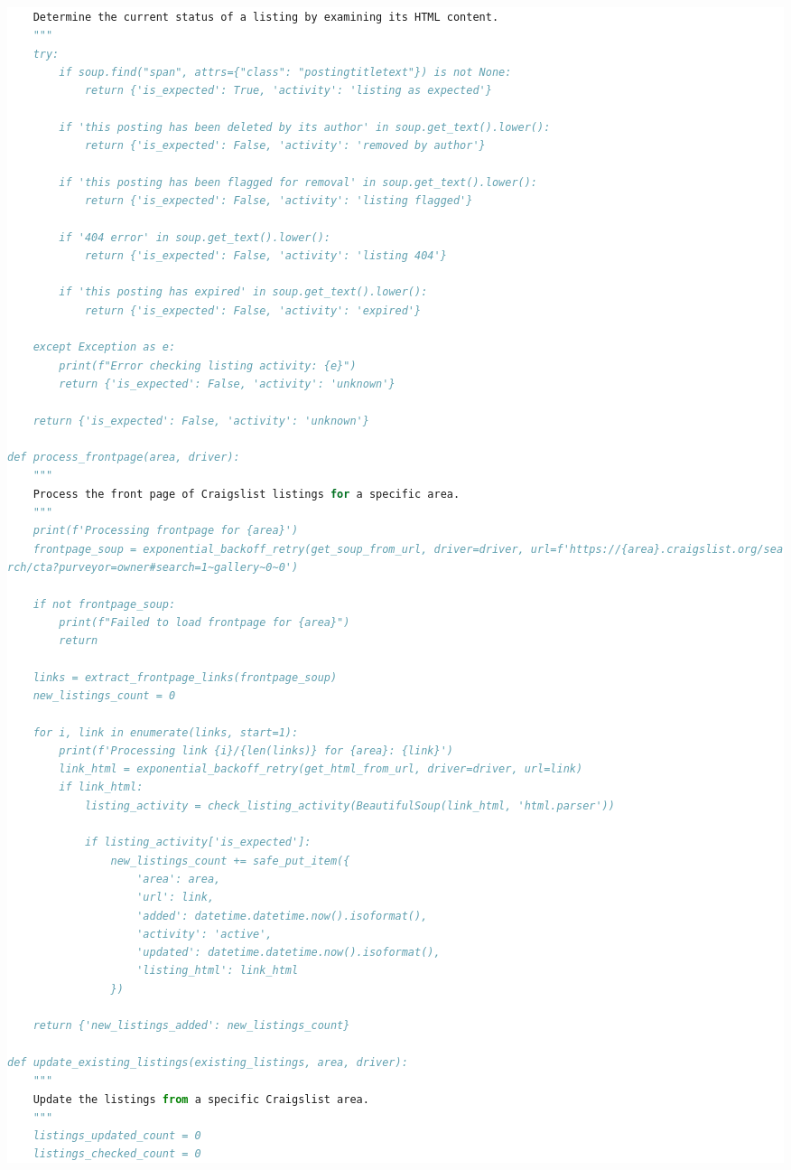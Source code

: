 ```python
    Determine the current status of a listing by examining its HTML content.
    """
    try:
        if soup.find("span", attrs={"class": "postingtitletext"}) is not None:
            return {'is_expected': True, 'activity': 'listing as expected'}

        if 'this posting has been deleted by its author' in soup.get_text().lower():
            return {'is_expected': False, 'activity': 'removed by author'}

        if 'this posting has been flagged for removal' in soup.get_text().lower():
            return {'is_expected': False, 'activity': 'listing flagged'}

        if '404 error' in soup.get_text().lower():
            return {'is_expected': False, 'activity': 'listing 404'}

        if 'this posting has expired' in soup.get_text().lower():
            return {'is_expected': False, 'activity': 'expired'}

    except Exception as e:
        print(f"Error checking listing activity: {e}")
        return {'is_expected': False, 'activity': 'unknown'}
    
    return {'is_expected': False, 'activity': 'unknown'}

def process_frontpage(area, driver):
    """
    Process the front page of Craigslist listings for a specific area.
    """
    print(f'Processing frontpage for {area}')
    frontpage_soup = exponential_backoff_retry(get_soup_from_url, driver=driver, url=f'https://{area}.craigslist.org/search/cta?purveyor=owner#search=1~gallery~0~0')

    if not frontpage_soup:
        print(f"Failed to load frontpage for {area}")
        return

    links = extract_frontpage_links(frontpage_soup)
    new_listings_count = 0

    for i, link in enumerate(links, start=1):
        print(f'Processing link {i}/{len(links)} for {area}: {link}')
        link_html = exponential_backoff_retry(get_html_from_url, driver=driver, url=link)
        if link_html:
            listing_activity = check_listing_activity(BeautifulSoup(link_html, 'html.parser'))

            if listing_activity['is_expected']:
                new_listings_count += safe_put_item({
                    'area': area,
                    'url': link,
                    'added': datetime.datetime.now().isoformat(),
                    'activity': 'active',
                    'updated': datetime.datetime.now().isoformat(),
                    'listing_html': link_html
                })

    return {'new_listings_added': new_listings_count}

def update_existing_listings(existing_listings, area, driver):
    """
    Update the listings from a specific Craigslist area.
    """
    listings_updated_count = 0
    listings_checked_count = 0
```